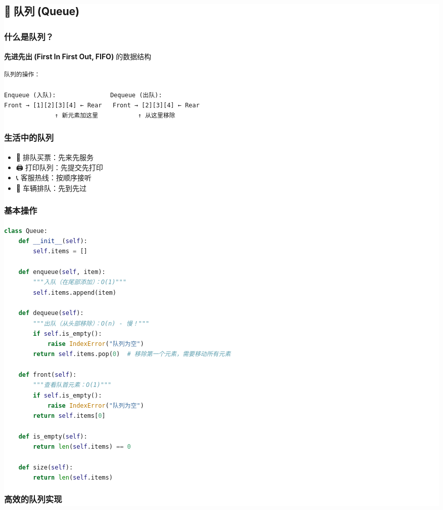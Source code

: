 
## 🚶 队列 (Queue)

### 什么是队列？

**先进先出 (First In First Out, FIFO)** 的数据结构

```
队列的操作：

Enqueue (入队):               Dequeue (出队):
Front → [1][2][3][4] ← Rear   Front → [2][3][4] ← Rear
              ↑ 新元素加这里           ↑ 从这里移除
```

### 生活中的队列

- 🎫 排队买票：先来先服务
- 🖨️ 打印队列：先提交先打印
- 📞 客服热线：按顺序接听
- 🚦 车辆排队：先到先过

### 基本操作

```python
class Queue:
    def __init__(self):
        self.items = []

    def enqueue(self, item):
        """入队（在尾部添加）：O(1)"""
        self.items.append(item)

    def dequeue(self):
        """出队（从头部移除）：O(n) - 慢！"""
        if self.is_empty():
            raise IndexError("队列为空")
        return self.items.pop(0)  # 移除第一个元素，需要移动所有元素

    def front(self):
        """查看队首元素：O(1)"""
        if self.is_empty():
            raise IndexError("队列为空")
        return self.items[0]

    def is_empty(self):
        return len(self.items) == 0

    def size(self):
        return len(self.items)
```

### 高效的队列实现
